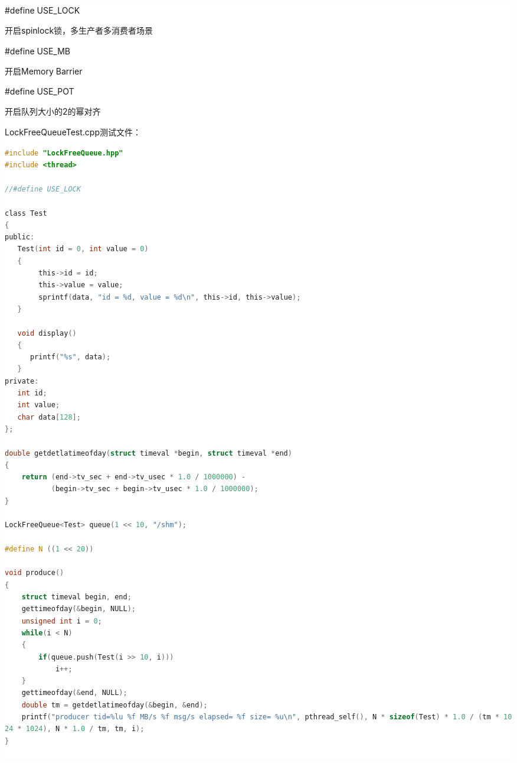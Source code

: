 
#define USE_LOCK

开启spinlock锁，多生产者多消费者场景

#define USE_MB

开启Memory Barrier

#define USE_POT

开启队列大小的2的幂对齐

LockFreeQueueTest.cpp测试文件：

```c
#include "LockFreeQueue.hpp"  
#include <thread>  
   
//#define USE_LOCK  
   
class Test  
{  
public:  
   Test(int id = 0, int value = 0)  
   {  
        this->id = id;  
        this->value = value;  
        sprintf(data, "id = %d, value = %d\n", this->id, this->value);  
   }  
   
   void display()  
   {  
      printf("%s", data);  
   }  
private:  
   int id;  
   int value;  
   char data[128];  
};  
   
double getdetlatimeofday(struct timeval *begin, struct timeval *end)  
{  
    return (end->tv_sec + end->tv_usec * 1.0 / 1000000) -  
           (begin->tv_sec + begin->tv_usec * 1.0 / 1000000);  
}  
   
LockFreeQueue<Test> queue(1 << 10, "/shm");  
   
#define N ((1 << 20))  
   
void produce()  
{  
    struct timeval begin, end;  
    gettimeofday(&begin, NULL);  
    unsigned int i = 0;  
    while(i < N)  
    {  
        if(queue.push(Test(i >> 10, i)))  
            i++;  
    }  
    gettimeofday(&end, NULL);  
    double tm = getdetlatimeofday(&begin, &end);  
    printf("producer tid=%lu %f MB/s %f msg/s elapsed= %f size= %u\n", pthread_self(), N * sizeof(Test) * 1.0 / (tm * 1024 * 1024), N * 1.0 / tm, tm, i);  
}  
   
```